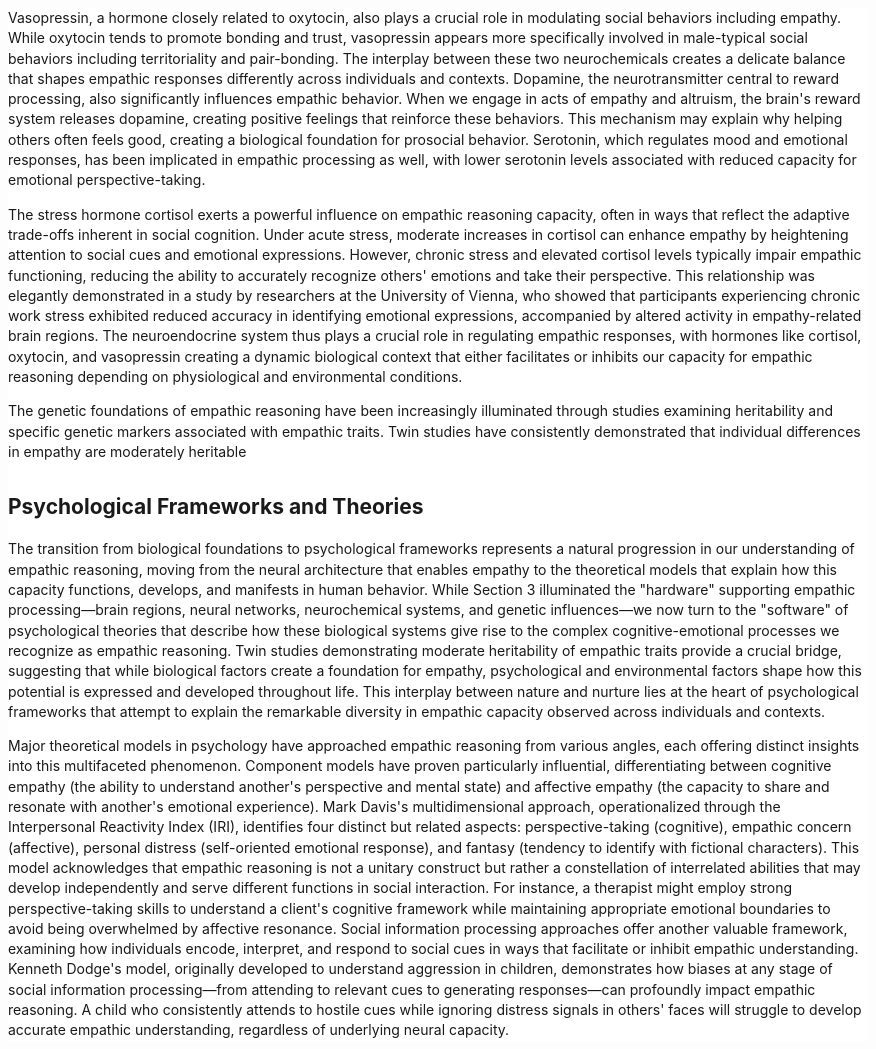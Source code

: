 Vasopressin, a hormone closely related to oxytocin, also plays a crucial role in modulating social behaviors including empathy. While oxytocin tends to promote bonding and trust, vasopressin appears more specifically involved in male-typical social behaviors including territoriality and pair-bonding. The interplay between these two neurochemicals creates a delicate balance that shapes empathic responses differently across individuals and contexts. Dopamine, the neurotransmitter central to reward processing, also significantly influences empathic behavior. When we engage in acts of empathy and altruism, the brain's reward system releases dopamine, creating positive feelings that reinforce these behaviors. This mechanism may explain why helping others often feels good, creating a biological foundation for prosocial behavior. Serotonin, which regulates mood and emotional responses, has been implicated in empathic processing as well, with lower serotonin levels associated with reduced capacity for emotional perspective-taking.

The stress hormone cortisol exerts a powerful influence on empathic reasoning capacity, often in ways that reflect the adaptive trade-offs inherent in social cognition. Under acute stress, moderate increases in cortisol can enhance empathy by heightening attention to social cues and emotional expressions. However, chronic stress and elevated cortisol levels typically impair empathic functioning, reducing the ability to accurately recognize others' emotions and take their perspective. This relationship was elegantly demonstrated in a study by researchers at the University of Vienna, who showed that participants experiencing chronic work stress exhibited reduced accuracy in identifying emotional expressions, accompanied by altered activity in empathy-related brain regions. The neuroendocrine system thus plays a crucial role in regulating empathic responses, with hormones like cortisol, oxytocin, and vasopressin creating a dynamic biological context that either facilitates or inhibits our capacity for empathic reasoning depending on physiological and environmental conditions.

The genetic foundations of empathic reasoning have been increasingly illuminated through studies examining heritability and specific genetic markers associated with empathic traits. Twin studies have consistently demonstrated that individual differences in empathy are moderately heritable

## Psychological Frameworks and Theories

The transition from biological foundations to psychological frameworks represents a natural progression in our understanding of empathic reasoning, moving from the neural architecture that enables empathy to the theoretical models that explain how this capacity functions, develops, and manifests in human behavior. While Section 3 illuminated the "hardware" supporting empathic processing—brain regions, neural networks, neurochemical systems, and genetic influences—we now turn to the "software" of psychological theories that describe how these biological systems give rise to the complex cognitive-emotional processes we recognize as empathic reasoning. Twin studies demonstrating moderate heritability of empathic traits provide a crucial bridge, suggesting that while biological factors create a foundation for empathy, psychological and environmental factors shape how this potential is expressed and developed throughout life. This interplay between nature and nurture lies at the heart of psychological frameworks that attempt to explain the remarkable diversity in empathic capacity observed across individuals and contexts.

Major theoretical models in psychology have approached empathic reasoning from various angles, each offering distinct insights into this multifaceted phenomenon. Component models have proven particularly influential, differentiating between cognitive empathy (the ability to understand another's perspective and mental state) and affective empathy (the capacity to share and resonate with another's emotional experience). Mark Davis's multidimensional approach, operationalized through the Interpersonal Reactivity Index (IRI), identifies four distinct but related aspects: perspective-taking (cognitive), empathic concern (affective), personal distress (self-oriented emotional response), and fantasy (tendency to identify with fictional characters). This model acknowledges that empathic reasoning is not a unitary construct but rather a constellation of interrelated abilities that may develop independently and serve different functions in social interaction. For instance, a therapist might employ strong perspective-taking skills to understand a client's cognitive framework while maintaining appropriate emotional boundaries to avoid being overwhelmed by affective resonance. Social information processing approaches offer another valuable framework, examining how individuals encode, interpret, and respond to social cues in ways that facilitate or inhibit empathic understanding. Kenneth Dodge's model, originally developed to understand aggression in children, demonstrates how biases at any stage of social information processing—from attending to relevant cues to generating responses—can profoundly impact empathic reasoning. A child who consistently attends to hostile cues while ignoring distress signals in others' faces will struggle to develop accurate empathic understanding, regardless of underlying neural capacity.
